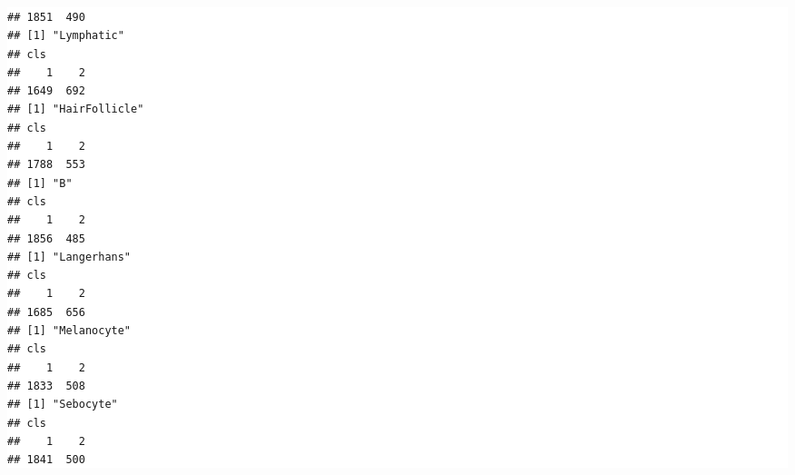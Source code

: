     ## 1851  490 
    ## [1] "Lymphatic"
    ## cls
    ##    1    2 
    ## 1649  692 
    ## [1] "HairFollicle"
    ## cls
    ##    1    2 
    ## 1788  553 
    ## [1] "B"
    ## cls
    ##    1    2 
    ## 1856  485 
    ## [1] "Langerhans"
    ## cls
    ##    1    2 
    ## 1685  656 
    ## [1] "Melanocyte"
    ## cls
    ##    1    2 
    ## 1833  508 
    ## [1] "Sebocyte"
    ## cls
    ##    1    2 
    ## 1841  500
